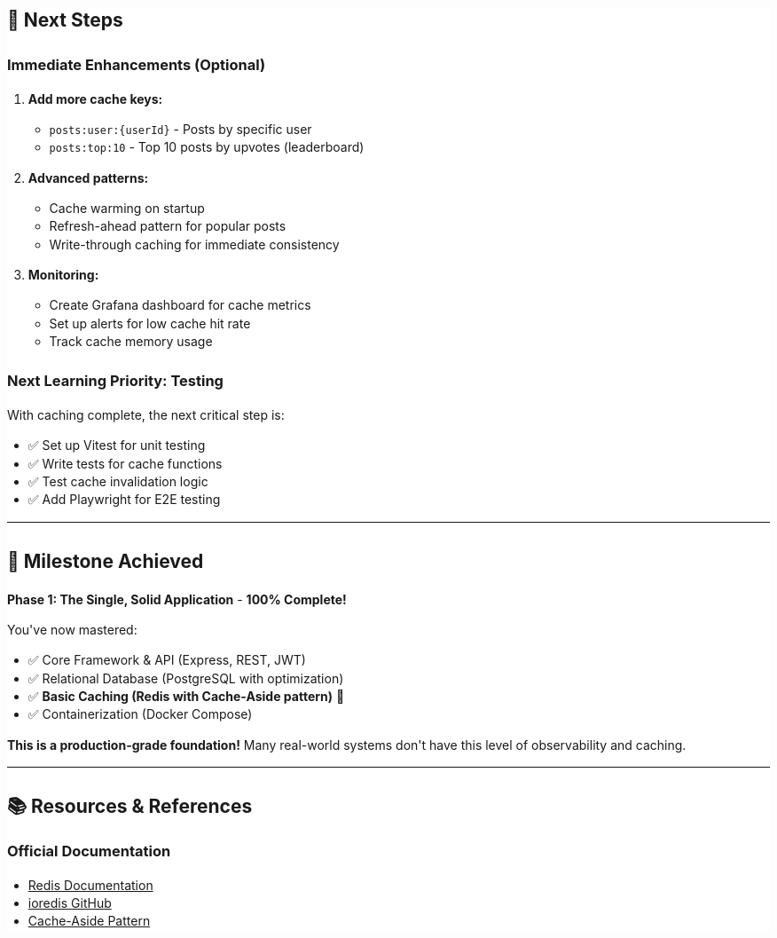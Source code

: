 ## 🎯 Next Steps

### Immediate Enhancements (Optional)

1. **Add more cache keys:**
   - `posts:user:{userId}` - Posts by specific user
   - `posts:top:10` - Top 10 posts by upvotes (leaderboard)
2. **Advanced patterns:**

   - Cache warming on startup
   - Refresh-ahead pattern for popular posts
   - Write-through caching for immediate consistency

3. **Monitoring:**
   - Create Grafana dashboard for cache metrics
   - Set up alerts for low cache hit rate
   - Track cache memory usage

### Next Learning Priority: Testing

With caching complete, the next critical step is:

- ✅ Set up Vitest for unit testing
- ✅ Write tests for cache functions
- ✅ Test cache invalidation logic
- ✅ Add Playwright for E2E testing

---

## 🎉 Milestone Achieved

**Phase 1: The Single, Solid Application** - **100% Complete!**

You've now mastered:

- ✅ Core Framework & API (Express, REST, JWT)
- ✅ Relational Database (PostgreSQL with optimization)
- ✅ **Basic Caching (Redis with Cache-Aside pattern)** 🎉
- ✅ Containerization (Docker Compose)

**This is a production-grade foundation!** Many real-world systems don't have this level of observability and caching.

---

## 📚 Resources & References

### Official Documentation

- [Redis Documentation](https://redis.io/docs/)
- [ioredis GitHub](https://github.com/redis/ioredis)
- [Cache-Aside Pattern](https://learn.microsoft.com/en-us/azure/architecture/patterns/cache-aside)
